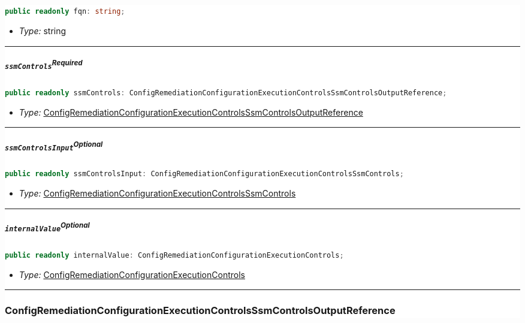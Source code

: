 ```typescript
public readonly fqn: string;
```

- *Type:* string

---

##### `ssmControls`<sup>Required</sup> <a name="ssmControls" id="@cdktf/aws-cdk.configRemediationConfiguration.ConfigRemediationConfigurationExecutionControlsOutputReference.property.ssmControls"></a>

```typescript
public readonly ssmControls: ConfigRemediationConfigurationExecutionControlsSsmControlsOutputReference;
```

- *Type:* <a href="#@cdktf/aws-cdk.configRemediationConfiguration.ConfigRemediationConfigurationExecutionControlsSsmControlsOutputReference">ConfigRemediationConfigurationExecutionControlsSsmControlsOutputReference</a>

---

##### `ssmControlsInput`<sup>Optional</sup> <a name="ssmControlsInput" id="@cdktf/aws-cdk.configRemediationConfiguration.ConfigRemediationConfigurationExecutionControlsOutputReference.property.ssmControlsInput"></a>

```typescript
public readonly ssmControlsInput: ConfigRemediationConfigurationExecutionControlsSsmControls;
```

- *Type:* <a href="#@cdktf/aws-cdk.configRemediationConfiguration.ConfigRemediationConfigurationExecutionControlsSsmControls">ConfigRemediationConfigurationExecutionControlsSsmControls</a>

---

##### `internalValue`<sup>Optional</sup> <a name="internalValue" id="@cdktf/aws-cdk.configRemediationConfiguration.ConfigRemediationConfigurationExecutionControlsOutputReference.property.internalValue"></a>

```typescript
public readonly internalValue: ConfigRemediationConfigurationExecutionControls;
```

- *Type:* <a href="#@cdktf/aws-cdk.configRemediationConfiguration.ConfigRemediationConfigurationExecutionControls">ConfigRemediationConfigurationExecutionControls</a>

---


### ConfigRemediationConfigurationExecutionControlsSsmControlsOutputReference <a name="ConfigRemediationConfigurationExecutionControlsSsmControlsOutputReference" id="@cdktf/aws-cdk.configRemediationConfiguration.ConfigRemediationConfigurationExecutionControlsSsmControlsOutputReference"></a>
